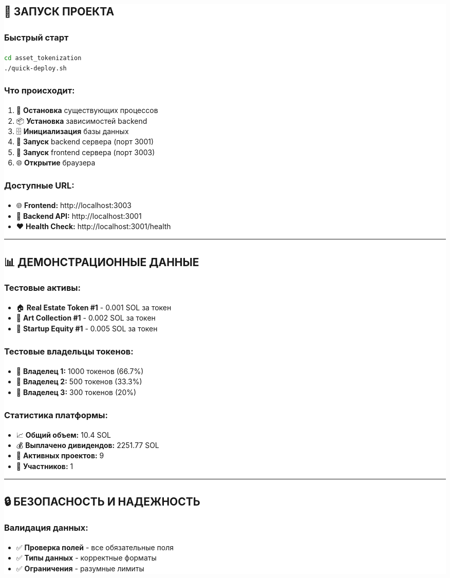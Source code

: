 
## 🚀 ЗАПУСК ПРОЕКТА

### **Быстрый старт**
```bash
cd asset_tokenization
./quick-deploy.sh
```

### **Что происходит:**
1. 🛑 **Остановка** существующих процессов
2. 📦 **Установка** зависимостей backend
3. 🗄️ **Инициализация** базы данных
4. 🚀 **Запуск** backend сервера (порт 3001)
5. 🎨 **Запуск** frontend сервера (порт 3003)
6. 🌐 **Открытие** браузера

### **Доступные URL:**
- 🌐 **Frontend:** http://localhost:3003
- 🔧 **Backend API:** http://localhost:3001
- ❤️ **Health Check:** http://localhost:3001/health

---

## 📊 ДЕМОНСТРАЦИОННЫЕ ДАННЫЕ

### **Тестовые активы:**
- 🏠 **Real Estate Token #1** - 0.001 SOL за токен
- 🎨 **Art Collection #1** - 0.002 SOL за токен
- 🏢 **Startup Equity #1** - 0.005 SOL за токен

### **Тестовые владельцы токенов:**
- 👤 **Владелец 1:** 1000 токенов (66.7%)
- 👤 **Владелец 2:** 500 токенов (33.3%)
- 👤 **Владелец 3:** 300 токенов (20%)

### **Статистика платформы:**
- 📈 **Общий объем:** 10.4 SOL
- 💰 **Выплачено дивидендов:** 2251.77 SOL
- 🏢 **Активных проектов:** 9
- 👥 **Участников:** 1

---

## 🔒 БЕЗОПАСНОСТЬ И НАДЕЖНОСТЬ

### **Валидация данных:**
- ✅ **Проверка полей** - все обязательные поля
- ✅ **Типы данных** - корректные форматы
- ✅ **Ограничения** - разумные лимиты
